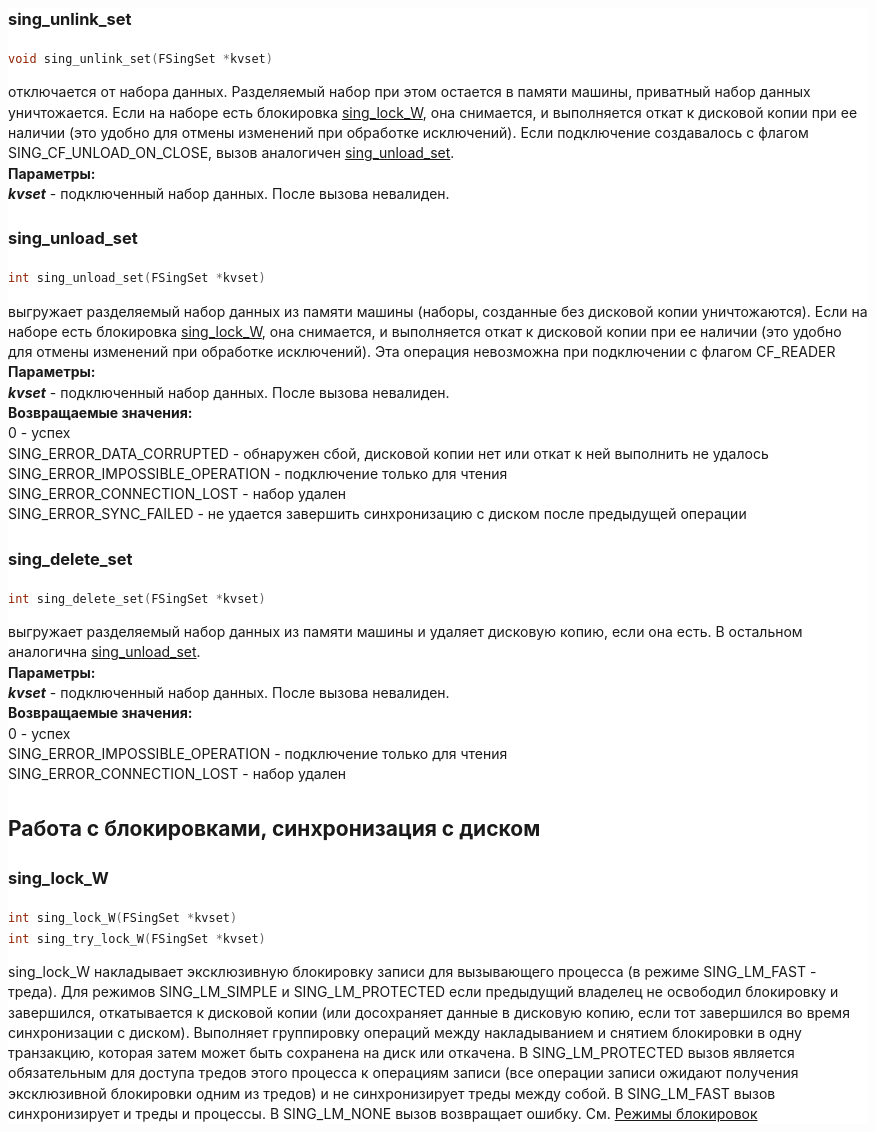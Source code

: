 ### sing_unlink_set
``` c
void sing_unlink_set(FSingSet *kvset)
```
отключается от набора данных. Разделяемый набор при этом остается в памяти машины, приватный набор данных уничтожается. Если на наборе есть блокировка [sing_lock_W](#sing_lock_W),
она снимается, и выполняется откат к дисковой копии при ее наличии (это удобно для отмены изменений при обработке исключений). Если подключение создавалось с флагом
SING_CF_UNLOAD_ON_CLOSE, вызов аналогичен [sing_unload_set](#sing_unload_set).  
**Параметры:**  
**_kvset_** - подключенный набор данных. После вызова невалиден.  

### sing_unload_set
``` c
int sing_unload_set(FSingSet *kvset)
```
выгружает разделяемый набор данных из памяти машины (наборы, созданные без дисковой копии уничтожаются). Если на наборе есть блокировка [sing_lock_W](#sing_lock_W),
она снимается, и выполняется откат к дисковой копии при ее наличии (это удобно для отмены изменений при обработке исключений). Эта операция невозможна при подключении 
с флагом CF_READER  
**Параметры:**  
**_kvset_** - подключенный набор данных. После вызова невалиден.  
**Возвращаемые значения:**  
0 - успех  
SING_ERROR_DATA_CORRUPTED - обнаружен сбой, дисковой копии нет или откат к ней выполнить не удалось  
SING_ERROR_IMPOSSIBLE_OPERATION - подключение только для чтения  
SING_ERROR_CONNECTION_LOST - набор удален  
SING_ERROR_SYNC_FAILED - не удается завершить синхронизацию с диском после предыдущей операции  

### sing_delete_set
``` c
int sing_delete_set(FSingSet *kvset)
```
выгружает разделяемый набор данных из памяти машины и удаляет дисковую копию, если она есть. В остальном аналогична [sing_unload_set](#sing_unload_set).  
**Параметры:**  
**_kvset_** - подключенный набор данных. После вызова невалиден.  
**Возвращаемые значения:**  
0 - успех  
SING_ERROR_IMPOSSIBLE_OPERATION - подключение только для чтения  
SING_ERROR_CONNECTION_LOST - набор удален  

## Работа с блокировками, синхронизация с диском

### sing_lock_W

``` c
int sing_lock_W(FSingSet *kvset)
int sing_try_lock_W(FSingSet *kvset)
```
sing_lock_W накладывает эксклюзивную блокировку записи для вызывающего процесса (в режиме SING_LM_FAST - треда). Для режимов SING_LM_SIMPLE и SING_LM_PROTECTED если 
предыдущий владелец не освободил блокировку и завершился, откатывается к дисковой копии (или досохраняет данные в дисковую копию, если тот завершился во время 
синхронизации с диском). Выполняет группировку операций между накладыванием и снятием блокировки в одну транзакцию, которая затем может быть сохранена на 
диск или откачена. В SING_LM_PROTECTED вызов является обязательным для доступа тредов этого процесса к операциям записи (все операции записи ожидают получения эксклюзивной 
блокировки одним из тредов) и не синхронизирует треды между собой. В SING_LM_FAST вызов синхронизирует и треды и процессы. В SING_LM_NONE вызов возвращает ошибку. 
См. [Режимы блокировок](https://gitlab.com/rucenter/rc-singularity/-/wikis/%D0%A0%D0%B5%D0%B6%D0%B8%D0%BC%D1%8B-%D0%B1%D0%BB%D0%BE%D0%BA%D0%B8%D1%80%D0%BE%D0%B2%D0%BE%D0%BA)  